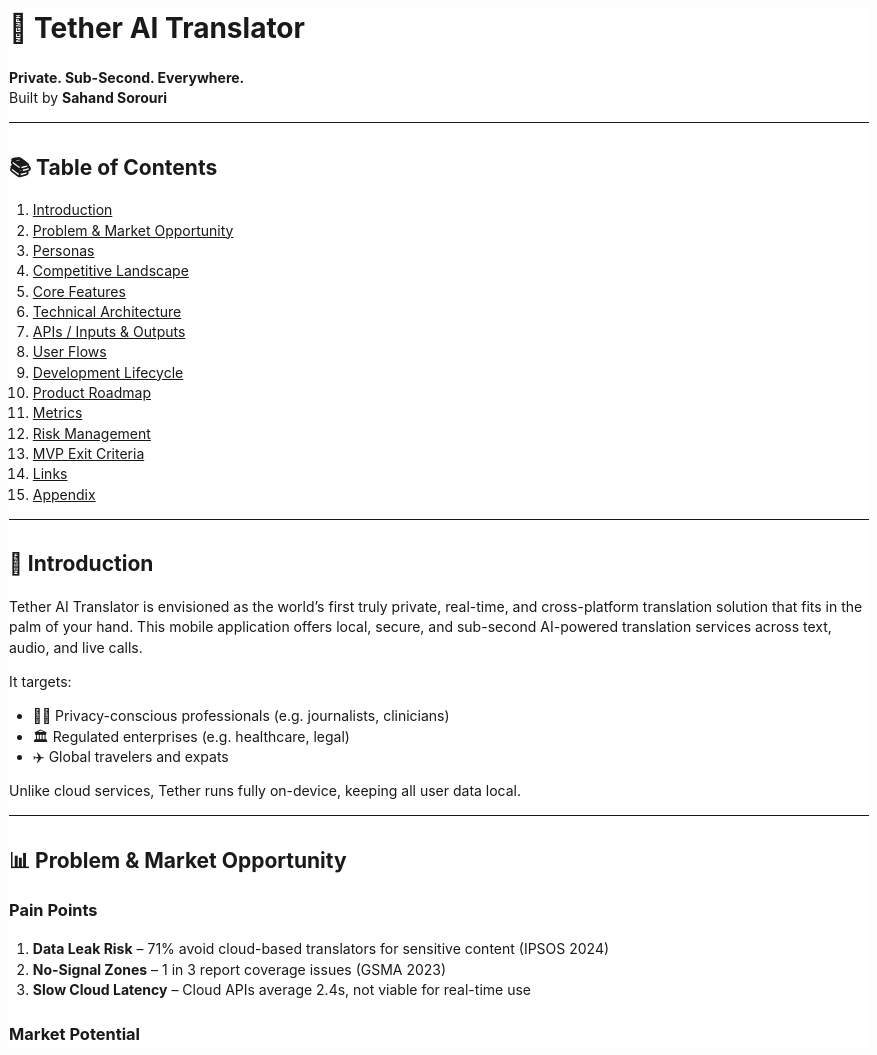 # 🧠 Tether AI Translator

**Private. Sub-Second. Everywhere.**  
Built by **Sahand Sorouri**

---

## 📚 Table of Contents

1. [Introduction](#📘-introduction)  
2. [Problem & Market Opportunity](#📊-problem--market-opportunity)  
3. [Personas](#🧍-personas)  
4. [Competitive Landscape](#🥊-competitive-landscape)  
5. [Core Features](#✨-core-features)  
6. [Technical Architecture](#⚙️-technical-architecture)  
7. [APIs / Inputs & Outputs](#🔌-apis--inputs--outputs)  
8. [User Flows](#🧭-tentative-user-flows)  
9. [Development Lifecycle](#🧪-development-lifecycle)  
10. [Product Roadmap](#🛣️-product-roadmap)  
11. [Metrics](#📈-metrics)  
12. [Risk Management](#🧯-risks--mitigations)  
13. [MVP Exit Criteria](#✅-mvp-ga-exit-criteria)  
14. [Links](#🔗-links)  
15. [Appendix](#📎-appendix)

---

## 📘 Introduction

Tether AI Translator is envisioned as the world’s first truly private, real-time, and cross-platform translation solution that fits in the palm of your hand. This mobile application offers local, secure, and sub-second AI-powered translation services across text, audio, and live calls.

It targets:

- 🧑‍💼 Privacy-conscious professionals (e.g. journalists, clinicians)
- 🏛️ Regulated enterprises (e.g. healthcare, legal)
- ✈️ Global travelers and expats

Unlike cloud services, Tether runs fully on-device, keeping all user data local.

---

## 📊 Problem & Market Opportunity

### Pain Points
1. **Data Leak Risk** – 71% avoid cloud-based translators for sensitive content (IPSOS 2024)
2. **No-Signal Zones** – 1 in 3 report coverage issues (GSMA 2023)
3. **Slow Cloud Latency** – Cloud APIs average 2.4s, not viable for real-time use

### Market Potential
